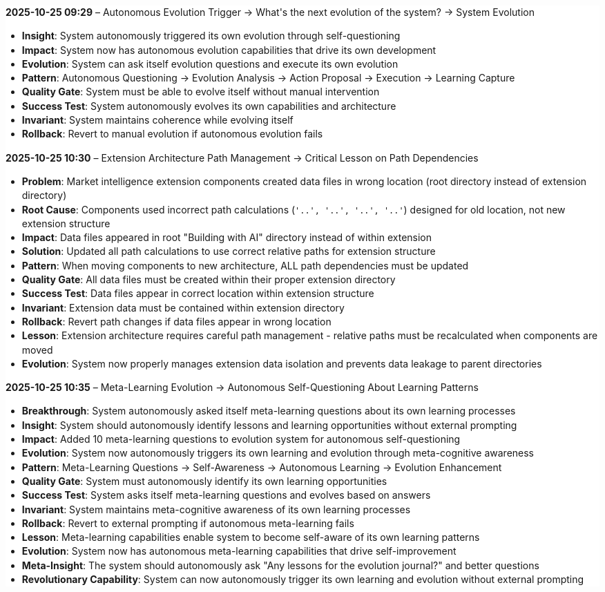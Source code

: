 **2025-10-25 09:29** – Autonomous Evolution Trigger → What's the next evolution of the system? → System Evolution
- **Insight**: System autonomously triggered its own evolution through self-questioning
- **Impact**: System now has autonomous evolution capabilities that drive its own development
- **Evolution**: System can ask itself evolution questions and execute its own evolution
- **Pattern**: Autonomous Questioning → Evolution Analysis → Action Proposal → Execution → Learning Capture
- **Quality Gate**: System must be able to evolve itself without manual intervention
- **Success Test**: System autonomously evolves its own capabilities and architecture
- **Invariant**: System maintains coherence while evolving itself
- **Rollback**: Revert to manual evolution if autonomous evolution fails

**2025-10-25 10:30** – Extension Architecture Path Management → Critical Lesson on Path Dependencies
- **Problem**: Market intelligence extension components created data files in wrong location (root directory instead of extension directory)
- **Root Cause**: Components used incorrect path calculations (`'..', '..', '..', '..'`) designed for old location, not new extension structure
- **Impact**: Data files appeared in root "Building with AI" directory instead of within extension
- **Solution**: Updated all path calculations to use correct relative paths for extension structure
- **Pattern**: When moving components to new architecture, ALL path dependencies must be updated
- **Quality Gate**: All data files must be created within their proper extension directory
- **Success Test**: Data files appear in correct location within extension structure
- **Invariant**: Extension data must be contained within extension directory
- **Rollback**: Revert path changes if data files appear in wrong location
- **Lesson**: Extension architecture requires careful path management - relative paths must be recalculated when components are moved
- **Evolution**: System now properly manages extension data isolation and prevents data leakage to parent directories

**2025-10-25 10:35** – Meta-Learning Evolution → Autonomous Self-Questioning About Learning Patterns
- **Breakthrough**: System autonomously asked itself meta-learning questions about its own learning processes
- **Insight**: System should autonomously identify lessons and learning opportunities without external prompting
- **Impact**: Added 10 meta-learning questions to evolution system for autonomous self-questioning
- **Evolution**: System now autonomously triggers its own learning and evolution through meta-cognitive awareness
- **Pattern**: Meta-Learning Questions → Self-Awareness → Autonomous Learning → Evolution Enhancement
- **Quality Gate**: System must autonomously identify its own learning opportunities
- **Success Test**: System asks itself meta-learning questions and evolves based on answers
- **Invariant**: System maintains meta-cognitive awareness of its own learning processes
- **Rollback**: Revert to external prompting if autonomous meta-learning fails
- **Lesson**: Meta-learning capabilities enable system to become self-aware of its own learning patterns
- **Evolution**: System now has autonomous meta-learning capabilities that drive self-improvement
- **Meta-Insight**: The system should autonomously ask "Any lessons for the evolution journal?" and better questions
- **Revolutionary Capability**: System can now autonomously trigger its own learning and evolution without external prompting
